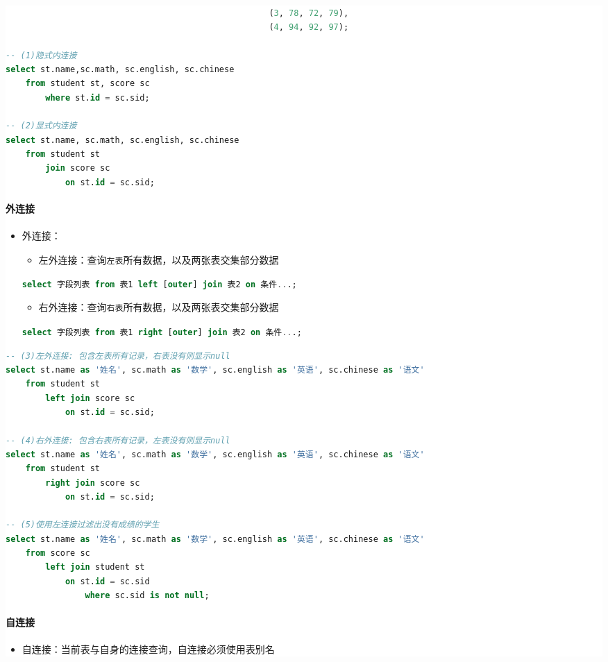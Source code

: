 ```sql
                                                     (3, 78, 72, 79),
                                                     (4, 94, 92, 97);

-- (1)隐式内连接
select st.name,sc.math, sc.english, sc.chinese
    from student st, score sc
        where st.id = sc.sid;

-- (2)显式内连接
select st.name, sc.math, sc.english, sc.chinese
    from student st
        join score sc
            on st.id = sc.sid;
```

#### 外连接

- 外连接：

  - 左外连接：查询`左表`所有数据，以及两张表交集部分数据

  ```sql
  select 字段列表 from 表1 left [outer] join 表2 on 条件...;
  ```

  - 右外连接：查询`右表`所有数据，以及两张表交集部分数据

  ```sql
  select 字段列表 from 表1 right [outer] join 表2 on 条件...;
  ```

```sql
-- (3)左外连接: 包含左表所有记录，右表没有则显示null
select st.name as '姓名', sc.math as '数学', sc.english as '英语', sc.chinese as '语文'
    from student st
        left join score sc
            on st.id = sc.sid;

-- (4)右外连接: 包含右表所有记录，左表没有则显示null
select st.name as '姓名', sc.math as '数学', sc.english as '英语', sc.chinese as '语文'
    from student st
        right join score sc
            on st.id = sc.sid;

-- (5)使用左连接过滤出没有成绩的学生
select st.name as '姓名', sc.math as '数学', sc.english as '英语', sc.chinese as '语文'
    from score sc
        left join student st
            on st.id = sc.sid
                where sc.sid is not null;
```

#### 自连接

- 自连接：当前表与自身的连接查询，自连接必须使用表别名

